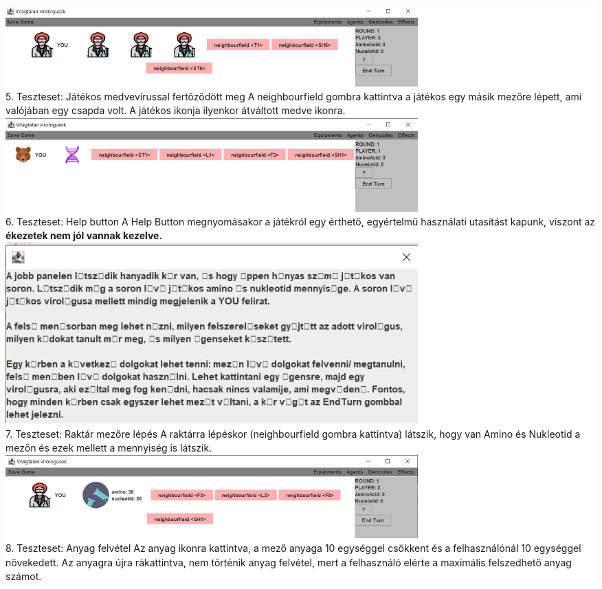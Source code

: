 <img src="./img/manual-test/endturn.png" width="600"><br>
5.	Teszteset: Játékos medvevírussal fertőződött meg
A neighbourfield gombra kattintva a játékos egy másik mezőre lépett, ami valójában egy csapda volt. A játékos ikonja ilyenkor átváltott medve ikonra.<br>
<img src="./img/manual-test/medvevirus.png" width="600"><br>
6.	Teszteset: Help button
A Help Button megnyomásakor a játékról egy érthető, egyértelmű használati utasítást kapunk, viszont az <b>ékezetek nem jól vannak kezelve.</b><br>
<img src="./img/manual-test/help.png" width="600"><br>
7.	Teszteset: Raktár mezőre lépés
A raktárra lépéskor (neighbourfield gombra kattintva) látszik, hogy van Amino és Nukleotid a mezőn és ezek mellett a mennyiség is látszik. <br>
<img src="./img/manual-test/storage.png" width="600"><br>
8.	Teszteset: Anyag felvétel
Az anyag ikonra kattintva, a mező anyaga 10 egységgel csökkent és a felhasználónál 10 egységgel növekedett. Az anyagra újra rákattintva, nem történik anyag felvétel, mert a felhasználó elérte a maximális felszedhető anyag számot.<br>